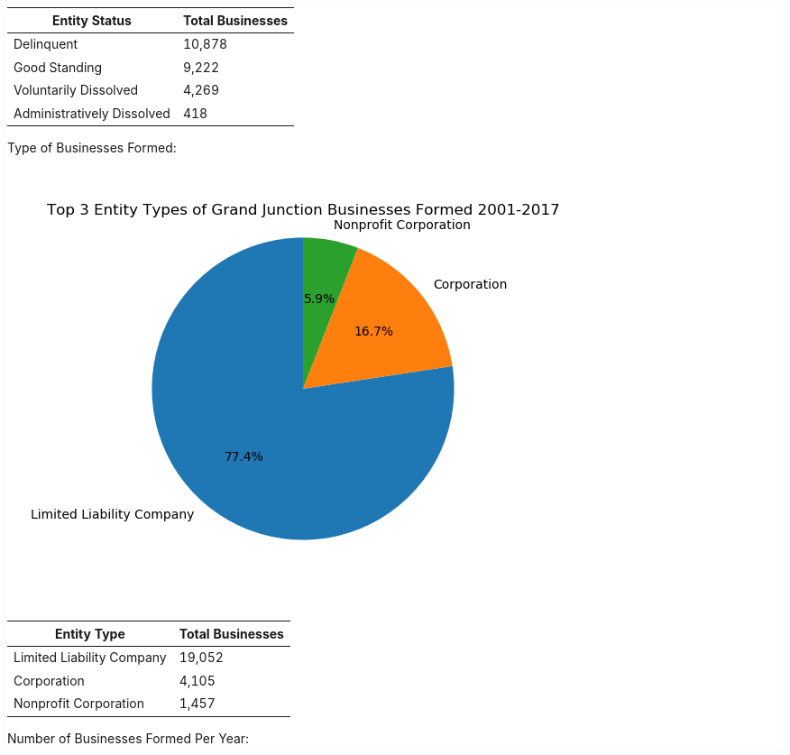 Entity Status  | Total Businesses
------------- | -------------
Delinquent | 10,878
Good Standing | 9,222
Voluntarily Dissolved | 4,269
Administratively Dissolved | 418

Type of Businesses Formed:

![Entity Type](images/Top3EntityTypesofGrandJunctionBusinessesFormed2001-2017.png)

Entity Type  | Total Businesses
------------- | -------------
Limited Liability Company  | 19,052
Corporation  | 4,105
Nonprofit Corporation  | 1,457

Number of Businesses Formed Per Year:
